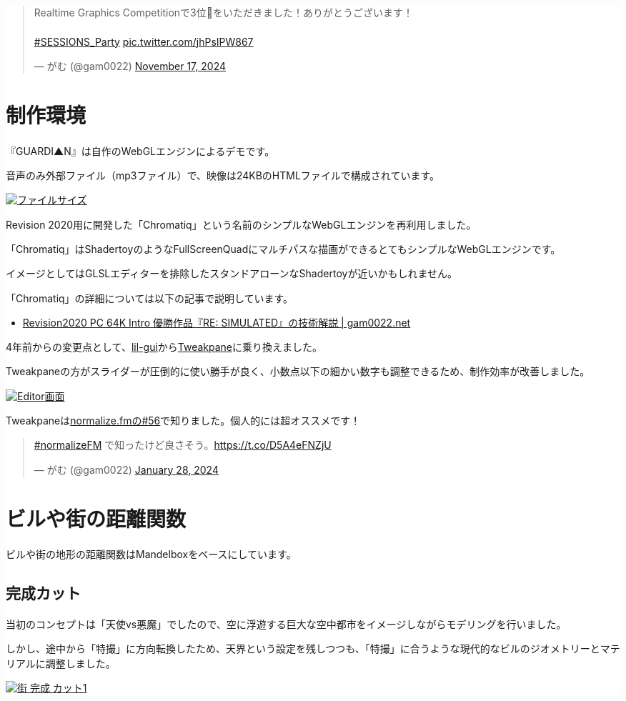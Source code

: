 <blockquote class="twitter-tweet"><p lang="ja" dir="ltr">Realtime Graphics Competitionで3位🥉をいただきました！ありがとうございます！<br><br> <a href="https://twitter.com/hashtag/SESSIONS_Party?src=hash&amp;ref_src=twsrc%5Etfw">#SESSIONS_Party</a> <a href="https://t.co/jhPsIPW867">pic.twitter.com/jhPsIPW867</a></p>&mdash; がむ (@gam0022) <a href="https://twitter.com/gam0022/status/1858103266183442445?ref_src=twsrc%5Etfw">November 17, 2024</a></blockquote> <script async src="https://platform.twitter.com/widgets.js" charset="utf-8"></script>

# 制作環境

『GUARDI▲N』は自作のWebGLエンジンによるデモです。

音声のみ外部ファイル（mp3ファイル）で、映像は24KBのHTMLファイルで構成されています。

[![ファイルサイズ](/images/posts/2024-12-02-sessions2024-guardian/file-size.jpg)](/images/posts/2024-12-02-sessions2024-guardian/file-size.png)

Revision 2020用に開発した「Chromatiq」という名前のシンプルなWebGLエンジンを再利用しました。

「Chromatiq」はShadertoyのようなFullScreenQuadにマルチパスな描画ができるとてもシンプルなWebGLエンジンです。

イメージとしてはGLSLエディターを排除したスタンドアローンなShadertoyが近いかもしれません。

「Chromatiq」の詳細については以下の記事で説明しています。

- [Revision2020 PC 64K Intro 優勝作品『RE: SIMULATED』の技術解説 | gam0022.net](https://gam0022.net/blog/2020/04/30/revision2020/)

4年前からの変更点として、[lil-gui](https://lil-gui.georgealways.com/#)から[Tweakpane](https://tweakpane.github.io/docs/)に乗り換えました。

Tweakpaneの方がスライダーが圧倒的に使い勝手が良く、小数点以下の細かい数字も調整できるため、制作効率が改善しました。

[![Editor画面](/images/posts/2024-12-02-sessions2024-guardian/editor.png)](/images/posts/2024-12-02-sessions2024-guardian/editor.png)

Tweakpaneは[normalize.fmの#56](https://normalize.fm/056/)で知りました。個人的には超オススメです！

<blockquote class="twitter-tweet"><p lang="ja" dir="ltr"><a href="https://twitter.com/hashtag/normalizeFM?src=hash&amp;ref_src=twsrc%5Etfw">#normalizeFM</a> で知ったけど良さそう。<a href="https://t.co/D5A4eFNZjU">https://t.co/D5A4eFNZjU</a></p>&mdash; がむ (@gam0022) <a href="https://twitter.com/gam0022/status/1751515480735785026?ref_src=twsrc%5Etfw">January 28, 2024</a></blockquote> <script async src="https://platform.twitter.com/widgets.js" charset="utf-8"></script>

# ビルや街の距離関数

ビルや街の地形の距離関数はMandelboxをベースにしています。

## 完成カット

当初のコンセプトは「天使vs悪魔」でしたので、空に浮遊する巨大な空中都市をイメージしながらモデリングを行いました。

しかし、途中から「特撮」に方向転換したため、天界という設定を残しつつも、「特撮」に合うような現代的なビルのジオメトリーとマテリアルに調整しました。

[![街 完成 カット1](/images/posts/2024-12-02-sessions2024-guardian/city-final-1.jpg)](/images/posts/2024-12-02-sessions2024-guardian/city-final-1.png)
